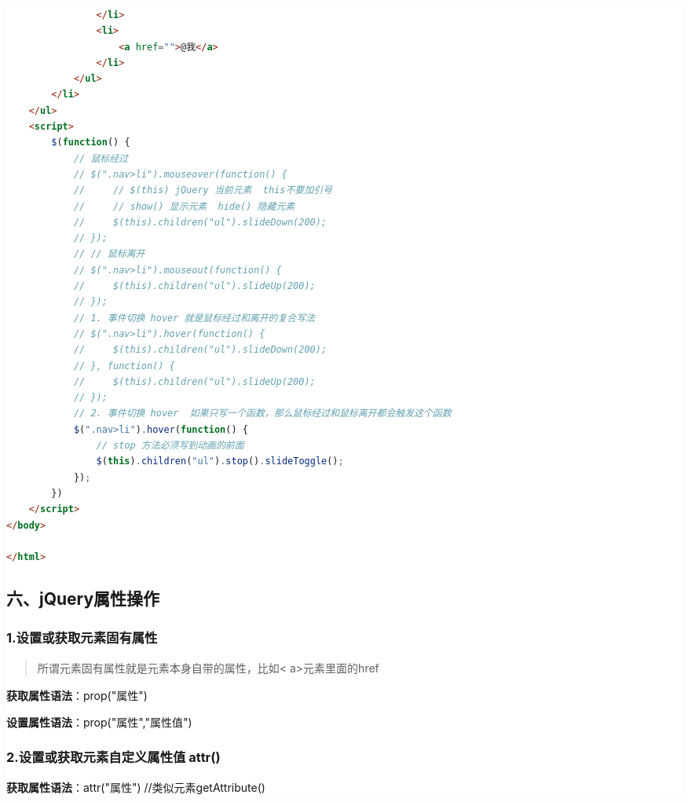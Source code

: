 ```html
                </li>
                <li>
                    <a href="">@我</a>
                </li>
            </ul>
        </li>
    </ul>
    <script>
        $(function() {
            // 鼠标经过
            // $(".nav>li").mouseover(function() {
            //     // $(this) jQuery 当前元素  this不要加引号
            //     // show() 显示元素  hide() 隐藏元素
            //     $(this).children("ul").slideDown(200);
            // });
            // // 鼠标离开
            // $(".nav>li").mouseout(function() {
            //     $(this).children("ul").slideUp(200);
            // });
            // 1. 事件切换 hover 就是鼠标经过和离开的复合写法
            // $(".nav>li").hover(function() {
            //     $(this).children("ul").slideDown(200);
            // }, function() {
            //     $(this).children("ul").slideUp(200);
            // });
            // 2. 事件切换 hover  如果只写一个函数，那么鼠标经过和鼠标离开都会触发这个函数
            $(".nav>li").hover(function() {
                // stop 方法必须写到动画的前面
                $(this).children("ul").stop().slideToggle();
            });
        })
    </script>
</body>

</html>
```



## 六、jQuery属性操作

### 1.设置或获取元素固有属性

> 所谓元素固有属性就是元素本身自带的属性，比如< a>元素里面的href

**获取属性语法**：prop("属性")

**设置属性语法**：prop("属性","属性值")

### 2.设置或获取元素自定义属性值 attr()

**获取属性语法**：attr("属性")  //类似元素getAttribute()
